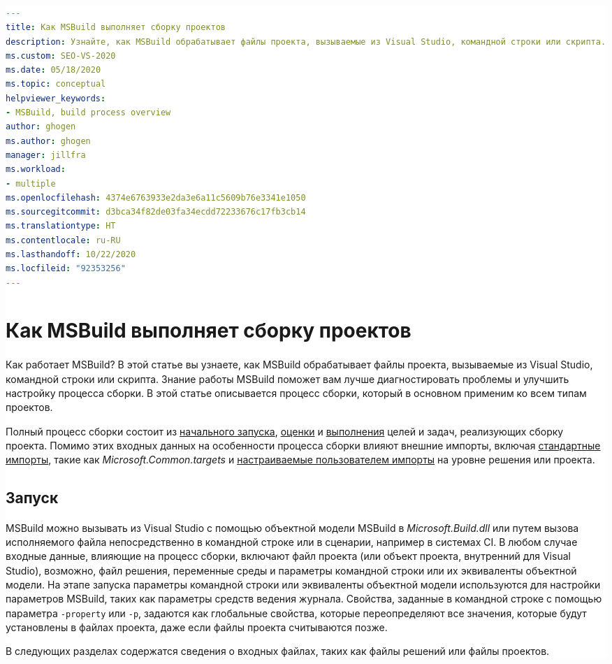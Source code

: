 ```yaml
---
title: Как MSBuild выполняет сборку проектов
description: Узнайте, как MSBuild обрабатывает файлы проекта, вызываемые из Visual Studio, командной строки или скрипта.
ms.custom: SEO-VS-2020
ms.date: 05/18/2020
ms.topic: conceptual
helpviewer_keywords:
- MSBuild, build process overview
author: ghogen
ms.author: ghogen
manager: jillfra
ms.workload:
- multiple
ms.openlocfilehash: 4374e6763933e2da3e6a11c5609b76e3341e1050
ms.sourcegitcommit: d3bca34f82de03fa34ecdd72233676c17fb3cb14
ms.translationtype: HT
ms.contentlocale: ru-RU
ms.lasthandoff: 10/22/2020
ms.locfileid: "92353256"
---
```

# <a name="how-msbuild-builds-projects"></a>Как MSBuild выполняет сборку проектов

Как работает MSBuild? В этой статье вы узнаете, как MSBuild обрабатывает файлы проекта, вызываемые из Visual Studio, командной строки или скрипта. Знание работы MSBuild поможет вам лучше диагностировать проблемы и улучшить настройку процесса сборки. В этой статье описывается процесс сборки, который в основном применим ко всем типам проектов.

Полный процесс сборки состоит из [начального запуска](#startup), [оценки](#evaluation-phase) и [выполнения](#execution-phase) целей и задач, реализующих сборку проекта. Помимо этих входных данных на особенности процесса сборки влияют внешние импорты, включая [стандартные импорты](#standard-imports), такие как *Microsoft.Common.targets* и [настраиваемые пользователем импорты](#user-configurable-imports) на уровне решения или проекта.

## <a name="startup"></a>Запуск

MSBuild можно вызывать из Visual Studio с помощью объектной модели MSBuild в *Microsoft.Build.dll* или путем вызова исполняемого файла непосредственно в командной строке или в сценарии, например в системах CI. В любом случае входные данные, влияющие на процесс сборки, включают файл проекта (или объект проекта, внутренний для Visual Studio), возможно, файл решения, переменные среды и параметры командной строки или их эквиваленты объектной модели. На этапе запуска параметры командной строки или эквиваленты объектной модели используются для настройки параметров MSBuild, таких как параметры средств ведения журнала. Свойства, заданные в командной строке с помощью параметра `-property` или `-p`, задаются как глобальные свойства, которые переопределяют все значения, которые будут установлены в файлах проекта, даже если файлы проекта считываются позже.

В следующих разделах содержатся сведения о входных файлах, таких как файлы решений или файлы проектов.
